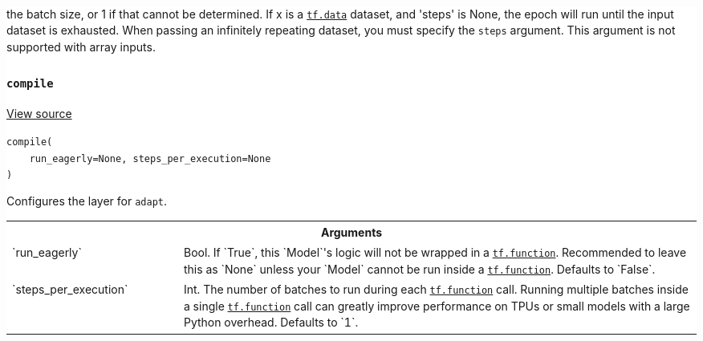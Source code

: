 the batch size, or 1 if that cannot be determined. If x is a
<a href="../../../tf/data.md"><code>tf.data</code></a> dataset, and 'steps' is None, the epoch will run until
the input dataset is exhausted. When passing an infinitely
repeating dataset, you must specify the `steps` argument. This
argument is not supported with array inputs.
</td>
</tr>
</table>



<h3 id="compile"><code>compile</code></h3>

<a target="_blank" class="external" href="https://github.com/keras-team/keras/tree/v2.15.0/keras/engine/base_preprocessing_layer.py#L139-L160">View source</a>

<pre class="devsite-click-to-copy prettyprint lang-py tfo-signature-link">
<code>compile(
    run_eagerly=None, steps_per_execution=None
)
</code></pre>

Configures the layer for `adapt`.



 <table class="responsive fixed orange">
<colgroup><col width="214px"><col></colgroup>
<tr><th colspan="2">Arguments</th></tr>

<tr>
<td>
`run_eagerly`
</td>
<td>
Bool. If `True`, this `Model`'s
logic will not be wrapped in a <a href="../../../tf/function.md"><code>tf.function</code></a>. Recommended to leave
this as `None` unless your `Model` cannot be run inside a
<a href="../../../tf/function.md"><code>tf.function</code></a>. Defaults to `False`.
</td>
</tr><tr>
<td>
`steps_per_execution`
</td>
<td>
Int. The number of batches to run
during each <a href="../../../tf/function.md"><code>tf.function</code></a> call. Running multiple batches inside a
single <a href="../../../tf/function.md"><code>tf.function</code></a> call can greatly improve performance on TPUs or
small models with a large Python overhead. Defaults to `1`.
</td>
</tr>
</table>
